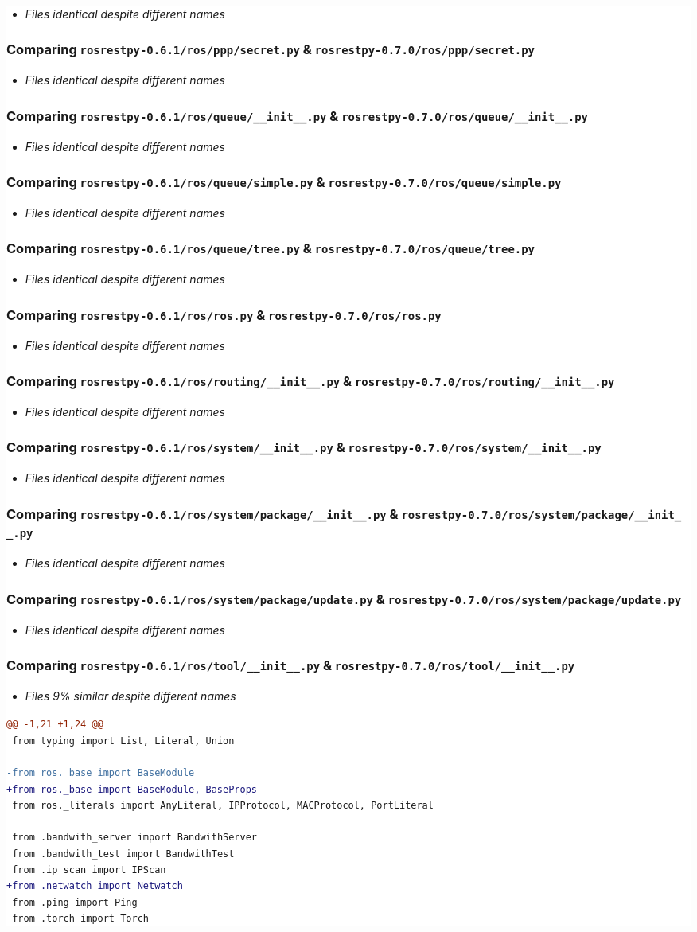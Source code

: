  * *Files identical despite different names*

### Comparing `rosrestpy-0.6.1/ros/ppp/secret.py` & `rosrestpy-0.7.0/ros/ppp/secret.py`

 * *Files identical despite different names*

### Comparing `rosrestpy-0.6.1/ros/queue/__init__.py` & `rosrestpy-0.7.0/ros/queue/__init__.py`

 * *Files identical despite different names*

### Comparing `rosrestpy-0.6.1/ros/queue/simple.py` & `rosrestpy-0.7.0/ros/queue/simple.py`

 * *Files identical despite different names*

### Comparing `rosrestpy-0.6.1/ros/queue/tree.py` & `rosrestpy-0.7.0/ros/queue/tree.py`

 * *Files identical despite different names*

### Comparing `rosrestpy-0.6.1/ros/ros.py` & `rosrestpy-0.7.0/ros/ros.py`

 * *Files identical despite different names*

### Comparing `rosrestpy-0.6.1/ros/routing/__init__.py` & `rosrestpy-0.7.0/ros/routing/__init__.py`

 * *Files identical despite different names*

### Comparing `rosrestpy-0.6.1/ros/system/__init__.py` & `rosrestpy-0.7.0/ros/system/__init__.py`

 * *Files identical despite different names*

### Comparing `rosrestpy-0.6.1/ros/system/package/__init__.py` & `rosrestpy-0.7.0/ros/system/package/__init__.py`

 * *Files identical despite different names*

### Comparing `rosrestpy-0.6.1/ros/system/package/update.py` & `rosrestpy-0.7.0/ros/system/package/update.py`

 * *Files identical despite different names*

### Comparing `rosrestpy-0.6.1/ros/tool/__init__.py` & `rosrestpy-0.7.0/ros/tool/__init__.py`

 * *Files 9% similar despite different names*

```diff
@@ -1,21 +1,24 @@
 from typing import List, Literal, Union
 
-from ros._base import BaseModule
+from ros._base import BaseModule, BaseProps
 from ros._literals import AnyLiteral, IPProtocol, MACProtocol, PortLiteral
 
 from .bandwith_server import BandwithServer
 from .bandwith_test import BandwithTest
 from .ip_scan import IPScan
+from .netwatch import Netwatch
 from .ping import Ping
 from .torch import Torch
```